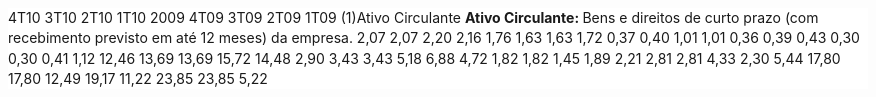 <th class='trimHeader' data-col='trimBalanco'>4T10</th>
<th class='trimHeader' data-col='trimBalanco'>3T10</th>
<th class='trimHeader' data-col='trimBalanco'>2T10</th>
<th class='trimHeader' data-col='trimBalanco'>1T10</th>
<th>2009</th>
<th class='trimHeader' data-col='trimBalanco'>4T09</th>
<th class='trimHeader' data-col='trimBalanco'>3T09</th>
<th class='trimHeader' data-col='trimBalanco'>2T09</th>
<th class='trimHeader' data-col='trimBalanco'>1T09</th>
</tr>
</thead>
<tbody>
<tr class='trContaAtivo'>
<td class='leftAlignCell rowDescription fixedLeftColumn tooltip'>(1)Ativo Circulante <span class='tooltiptexttop'><b>Ativo Circulante: </b>Bens e direitos de curto prazo (com recebimento previsto em até 12 meses) da empresa.</span></td>
<td>2,07</td>
<td data-col='trimBalanco' class='trimData'>2,07</td>
<td data-col='trimBalanco' class='trimData'>2,20</td>
<td data-col='trimBalanco' class='trimData'>2,16</td>
<td data-col='trimBalanco' class='trimData'>1,76</td>
<td>1,63</td>
<td data-col='trimBalanco' class='trimData'>1,63</td>
<td data-col='trimBalanco' class='trimData'>1,72</td>
<td data-col='trimBalanco' class='trimData'>0,37</td>
<td data-col='trimBalanco' class='trimData'>0,40</td>
<td>1,01</td>
<td data-col='trimBalanco' class='trimData'>1,01</td>
<td data-col='trimBalanco' class='trimData'>0,36</td>
<td data-col='trimBalanco' class='trimData'>0,39</td>
<td data-col='trimBalanco' class='trimData'>0,43</td>
<td>0,30</td>
<td data-col='trimBalanco' class='trimData'>0,30</td>
<td data-col='trimBalanco' class='trimData'>0,41</td>
<td data-col='trimBalanco' class='trimData'>1,12</td>
<td data-col='trimBalanco' class='trimData'>12,46</td>
<td>13,69</td>
<td data-col='trimBalanco' class='trimData'>13,69</td>
<td data-col='trimBalanco' class='trimData'>15,72</td>
<td data-col='trimBalanco' class='trimData'>14,48</td>
<td data-col='trimBalanco' class='trimData'>2,90</td>
<td>3,43</td>
<td data-col='trimBalanco' class='trimData'>3,43</td>
<td data-col='trimBalanco' class='trimData'>5,18</td>
<td data-col='trimBalanco' class='trimData'>6,88</td>
<td data-col='trimBalanco' class='trimData'>4,72</td>
<td>1,82</td>
<td data-col='trimBalanco' class='trimData'>1,82</td>
<td data-col='trimBalanco' class='trimData'>1,45</td>
<td data-col='trimBalanco' class='trimData'>1,89</td>
<td data-col='trimBalanco' class='trimData'>2,21</td>
<td>2,81</td>
<td data-col='trimBalanco' class='trimData'>2,81</td>
<td data-col='trimBalanco' class='trimData'>4,33</td>
<td data-col='trimBalanco' class='trimData'>2,30</td>
<td data-col='trimBalanco' class='trimData'>5,44</td>
<td>17,80</td>
<td data-col='trimBalanco' class='trimData'>17,80</td>
<td data-col='trimBalanco' class='trimData'>12,49</td>
<td data-col='trimBalanco' class='trimData'>19,17</td>
<td data-col='trimBalanco' class='trimData'>11,22</td>
<td>23,85</td>
<td data-col='trimBalanco' class='trimData'>23,85</td>
<td data-col='trimBalanco' class='trimData'>5,22</td>